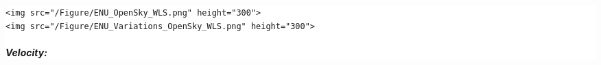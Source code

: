     <img src="/Figure/ENU_OpenSky_WLS.png" height="300">
    <img src="/Figure/ENU_Variations_OpenSky_WLS.png" height="300">
</div>

##### Velocity:
<div align="center">